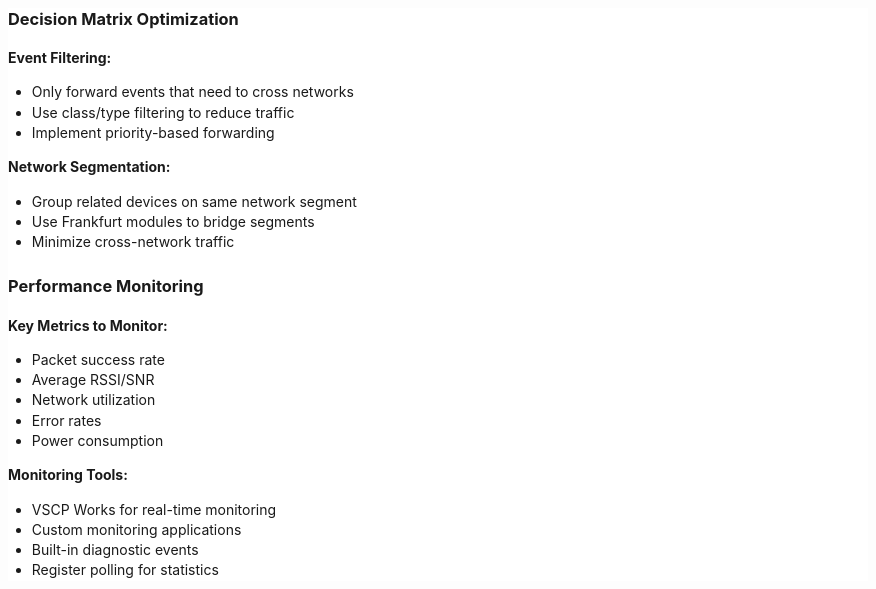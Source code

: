 ### Decision Matrix Optimization

**Event Filtering:**
* Only forward events that need to cross networks
* Use class/type filtering to reduce traffic
* Implement priority-based forwarding

**Network Segmentation:**
* Group related devices on same network segment
* Use Frankfurt modules to bridge segments
* Minimize cross-network traffic

### Performance Monitoring

**Key Metrics to Monitor:**
* Packet success rate
* Average RSSI/SNR
* Network utilization
* Error rates
* Power consumption

**Monitoring Tools:**
* VSCP Works for real-time monitoring
* Custom monitoring applications
* Built-in diagnostic events
* Register polling for statistics